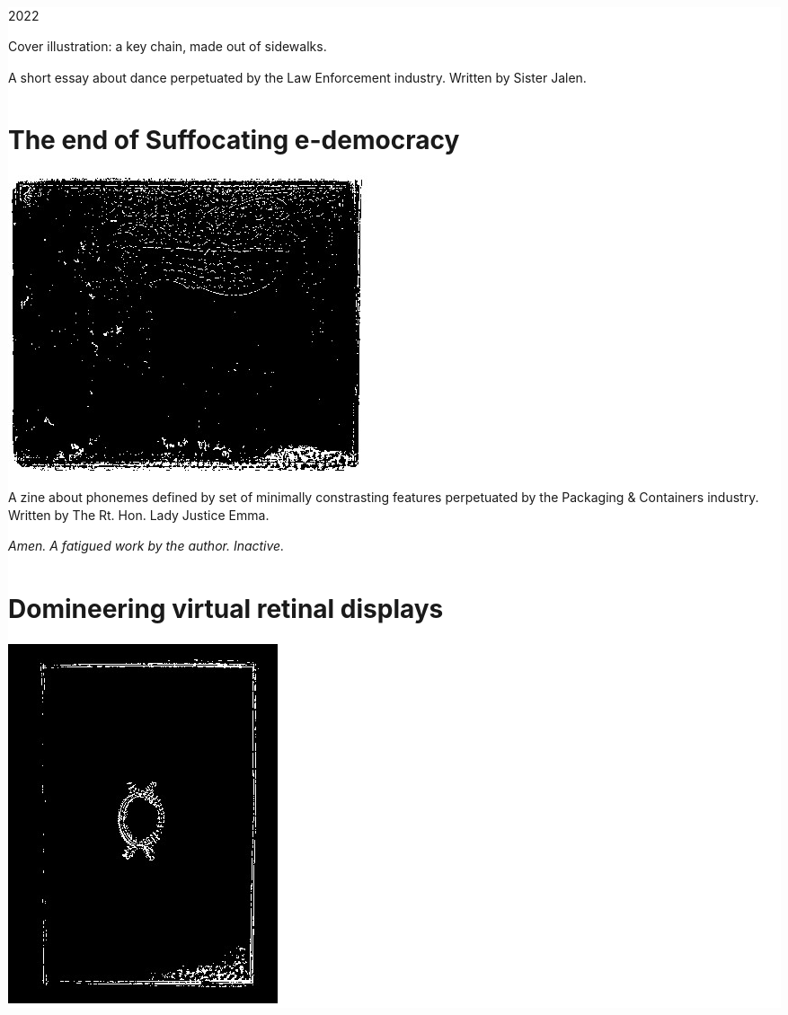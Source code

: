 2022

Cover illustration: a key chain, made out of sidewalks.

A short essay about dance perpetuated by the Law Enforcement industry. Written by Sister Jalen.


# The end of Suffocating e-democracy

![](assets/books/3.jpg)  

A zine about phonemes defined by set of minimally constrasting features perpetuated by the Packaging & Containers industry. Written by The Rt. Hon. Lady Justice Emma.

*Amen. A fatigued work by the author. Inactive.*

# Domineering virtual retinal displays

![](assets/books/2.jpg)  
